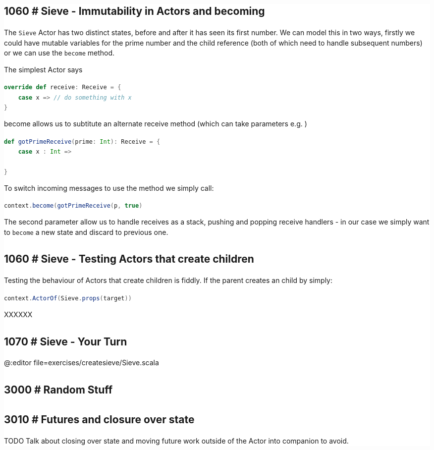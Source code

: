 ## 1060 # Sieve - Immutability in Actors and becoming

The ```Sieve``` Actor has two distinct states, before and after it has seen its first number.
We can model this in two ways, firstly we could have mutable variables for the prime number and the child reference
(both of which need to handle subsequent numbers) or we can use the ```become``` method.

The simplest Actor says

``` {.scala .numberLines}
override def receive: Receive = {
    case x => // do something with x
}
```

become allows us to subtitute an alternate receive method (which can take parameters e.g. )
``` {.scala .numberLines}
def gotPrimeReceive(prime: Int): Receive = {
    case x : Int =>

}
```

To switch incoming messages to use the method we simply call:

``` {.scala .numberLines}
context.become(gotPrimeReceive(p, true)
```

The second parameter allow us to handle receives as a stack, pushing and popping receive handlers - in our case we
simply want to ```become``` a new state and discard to previous one.

## 1060 # Sieve - Testing Actors that create children

Testing the behaviour of Actors that create children is fiddly.  If the parent creates an child by simply:

```scala
context.ActorOf(Sieve.props(target))
```

XXXXXX

## 1070 # Sieve - Your Turn

@:editor file=exercises/createsieve/Sieve.scala


## 3000 # Random Stuff

## 3010 # Futures and closure over state

TODO Talk about closing over state and moving future work outside of the Actor into companion to avoid.
